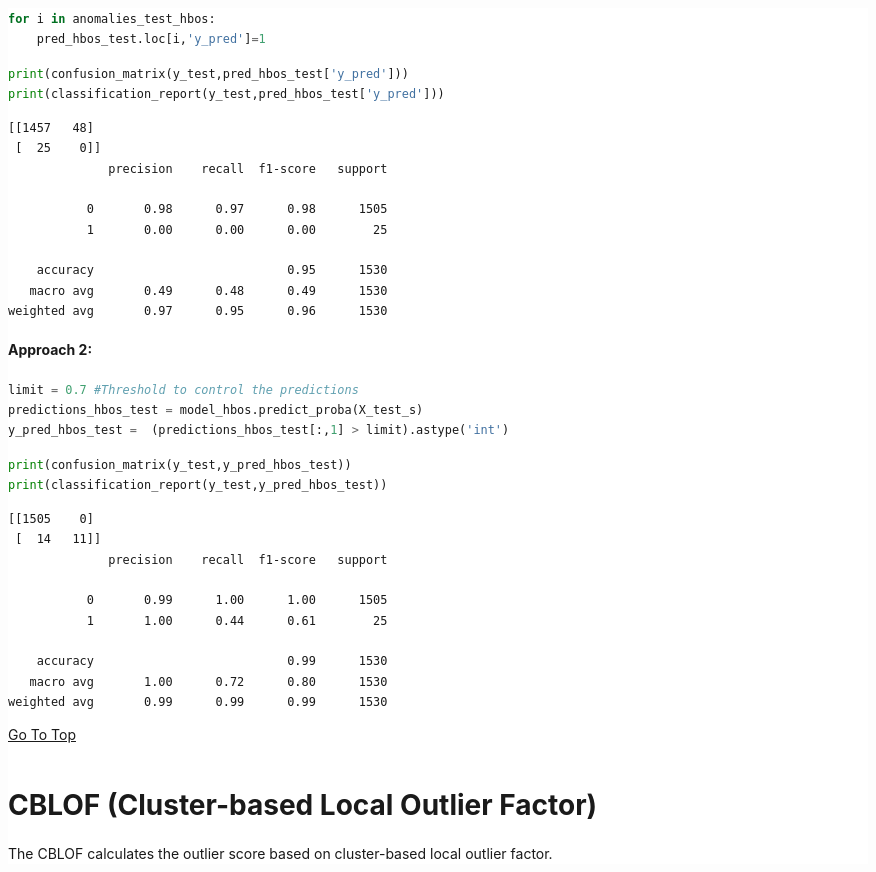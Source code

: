 
```python
for i in anomalies_test_hbos:
    pred_hbos_test.loc[i,'y_pred']=1
```


```python
print(confusion_matrix(y_test,pred_hbos_test['y_pred']))
print(classification_report(y_test,pred_hbos_test['y_pred']))
```

    [[1457   48]
     [  25    0]]
                  precision    recall  f1-score   support
    
               0       0.98      0.97      0.98      1505
               1       0.00      0.00      0.00        25
    
        accuracy                           0.95      1530
       macro avg       0.49      0.48      0.49      1530
    weighted avg       0.97      0.95      0.96      1530
    
    

#### Approach 2:


```python
limit = 0.7 #Threshold to control the predictions
predictions_hbos_test = model_hbos.predict_proba(X_test_s)
y_pred_hbos_test =  (predictions_hbos_test[:,1] > limit).astype('int')
```


```python
print(confusion_matrix(y_test,y_pred_hbos_test))
print(classification_report(y_test,y_pred_hbos_test))
```

    [[1505    0]
     [  14   11]]
                  precision    recall  f1-score   support
    
               0       0.99      1.00      1.00      1505
               1       1.00      0.44      0.61        25
    
        accuracy                           0.99      1530
       macro avg       1.00      0.72      0.80      1530
    weighted avg       0.99      0.99      0.99      1530
    
    

<a class="list-group-item list-group-item-action" data-toggle="list" href="#Anomaly-Detection-Algorithms" role="tab" aria-controls="settings">Go To Top<span class="badge badge-primary badge-pill"></span></a>

# CBLOF (Cluster-based Local Outlier Factor)
The CBLOF calculates the outlier score based on cluster-based local outlier factor. 
